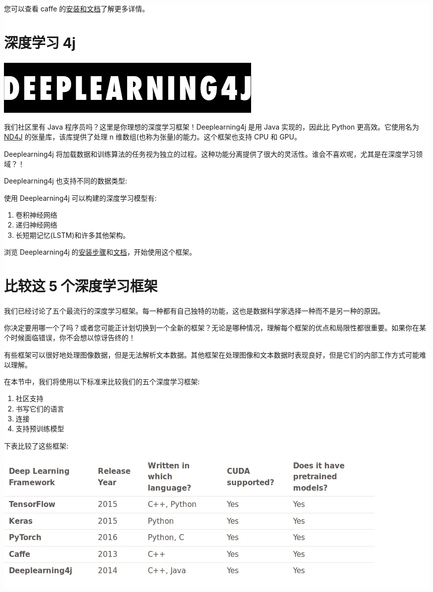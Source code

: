 您可以查看 caffe 的[安装和](http://caffe.berkeleyvision.org/installation.html)[文档](http://caffe.berkeleyvision.org/)了解更多详情。

# 深度学习 4j

![](img/b3b90969265fdbb4c0c63ad72b2209a0.png)

我们社区里有 Java 程序员吗？这里是你理想的深度学习框架！Deeplearning4j 是用 Java 实现的，因此比 Python 更高效。它使用名为 [ND4J](https://deeplearning4j.org/docs/latest/nd4j-overview) 的张量库，该库提供了处理 n 维数组(也称为张量)的能力。这个框架也支持 CPU 和 GPU。

Deeplearning4j 将加载数据和训练算法的任务视为独立的过程。这种功能分离提供了很大的灵活性。谁会不喜欢呢，尤其是在深度学习领域？！

Deeplearning4j 也支持不同的数据类型:

使用 Deeplearning4j 可以构建的深度学习模型有:

1.  卷积神经网络
2.  递归神经网络
3.  长短期记忆(LSTM)和许多其他架构。

浏览 Deeplearning4j 的[安装步骤](https://deeplearning4j.org/docs/latest/deeplearning4j-config-gpu-cpu)和[文档](https://deeplearning4j.org/docs/latest/deeplearning4j-quickstart)，开始使用这个框架。

# 比较这 5 个深度学习框架

我们已经讨论了五个最流行的深度学习框架。每一种都有自己独特的功能，这也是数据科学家选择一种而不是另一种的原因。

你决定要用哪一个了吗？或者您可能正计划切换到一个全新的框架？无论是哪种情况，理解每个框架的优点和局限性都很重要。如果你在某个时候面临错误，你不会想以惊讶告终的！

有些框架可以很好地处理图像数据，但是无法解析文本数据。其他框架在处理图像和文本数据时表现良好，但是它们的内部工作方式可能难以理解。

在本节中，我们将使用以下标准来比较我们的五个深度学习框架:

1.  社区支持
2.  书写它们的语言
3.  连接
4.  支持预训练模型

下表比较了这些框架:

![](img/7e76713f3cdf8d79dae6d7638bb1dd78.png)
